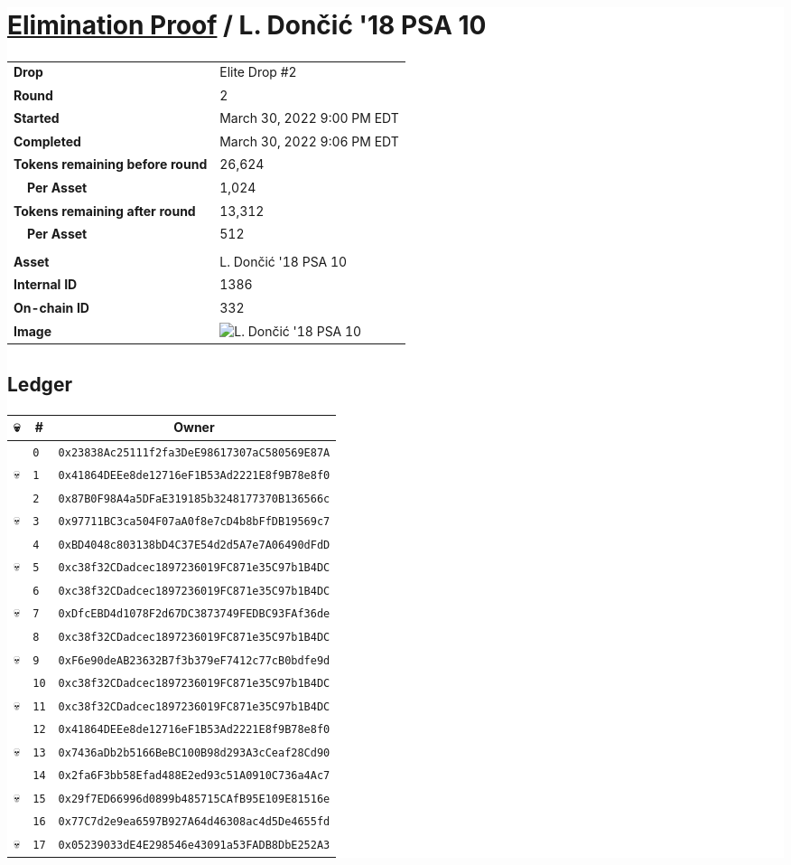 # [Elimination Proof](./readme.md) / L. Dončić &#039;18 PSA 10

|||
|---|---|
| **Drop** | Elite Drop #2 |
| **Round** | 2 |
| **Started** | March 30, 2022 9:00 PM EDT |
| **Completed** | March 30, 2022 9:06 PM EDT |
| **Tokens remaining before round** | 26,624 |
| **&nbsp;&nbsp;&nbsp;&nbsp;Per Asset** | 1,024 |
| **Tokens remaining after round** | 13,312 |
| **&nbsp;&nbsp;&nbsp;&nbsp;Per Asset** | 512 |
| | |
| **Asset** | L. Dončić &#039;18 PSA 10 |
| **Internal ID** | 1386 |
| **On-chain ID** | 332 |
| **Image** | <img src="https://tcdn.blokpax.com/95e5eeed-5ed6-4a9e-b604-9cd2bb96b664/6dc33ad55ae1cc88fab22d5eac0de693efebf9f19cfd5ba0a6b7e2c2d0827e08.png" height="200" alt="L. Dončić &#039;18 PSA 10" /> |

## Ledger

| 💀 | # | Owner |
| --- | --- | --- |
|  | `0` | `0x23838Ac25111f2fa3DeE98617307aC580569E87A` |
| 💀 | `1` | `0x41864DEEe8de12716eF1B53Ad2221E8f9B78e8f0` |
|  | `2` | `0x87B0F98A4a5DFaE319185b3248177370B136566c` |
| 💀 | `3` | `0x97711BC3ca504F07aA0f8e7cD4b8bFfDB19569c7` |
|  | `4` | `0xBD4048c803138bD4C37E54d2d5A7e7A06490dFdD` |
| 💀 | `5` | `0xc38f32CDadcec1897236019FC871e35C97b1B4DC` |
|  | `6` | `0xc38f32CDadcec1897236019FC871e35C97b1B4DC` |
| 💀 | `7` | `0xDfcEBD4d1078F2d67DC3873749FEDBC93FAf36de` |
|  | `8` | `0xc38f32CDadcec1897236019FC871e35C97b1B4DC` |
| 💀 | `9` | `0xF6e90deAB23632B7f3b379eF7412c77cB0bdfe9d` |
|  | `10` | `0xc38f32CDadcec1897236019FC871e35C97b1B4DC` |
| 💀 | `11` | `0xc38f32CDadcec1897236019FC871e35C97b1B4DC` |
|  | `12` | `0x41864DEEe8de12716eF1B53Ad2221E8f9B78e8f0` |
| 💀 | `13` | `0x7436aDb2b5166BeBC100B98d293A3cCeaf28Cd90` |
|  | `14` | `0x2fa6F3bb58Efad488E2ed93c51A0910C736a4Ac7` |
| 💀 | `15` | `0x29f7ED66996d0899b485715CAfB95E109E81516e` |
|  | `16` | `0x77C7d2e9ea6597B927A64d46308ac4d5De4655fd` |
| 💀 | `17` | `0x05239033dE4E298546e43091a53FADB8DbE252A3` |